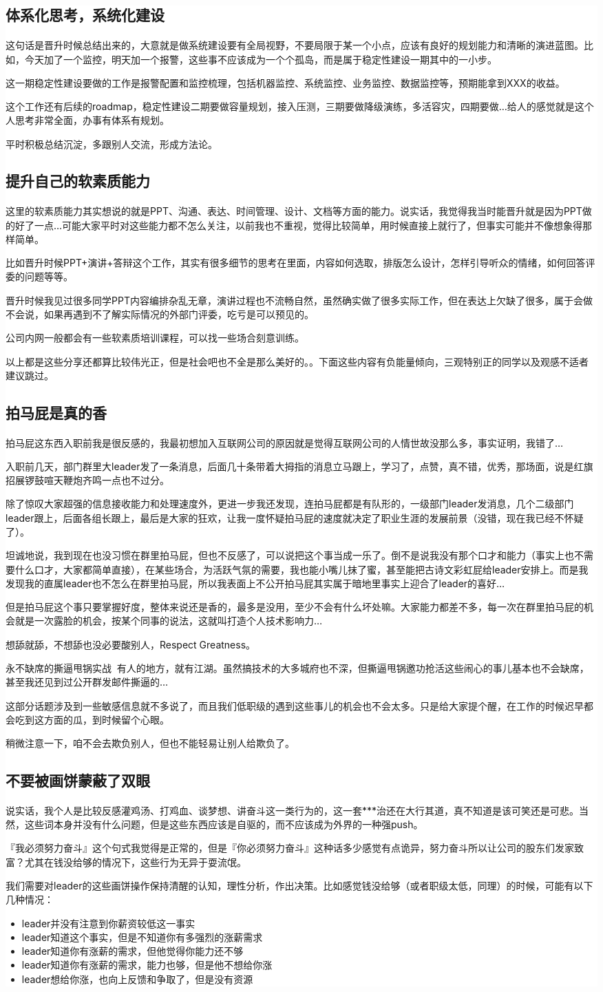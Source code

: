 ## 体系化思考，系统化建设

‌这句话是晋升时候总结出来的，大意就是做系统建设要有全局视野，不要局限于某一个小点，应该有良好的规划能力和清晰的演进蓝图。比如，今天加了一个监控，明天加一个报警，这些事不应该成为一个个孤岛，而是属于稳定性建设一期其中的一小步。

这一期稳定性建设要做的工作是报警配置和监控梳理，包括机器监控、系统监控、业务监控、数据监控等，预期能拿到XXX的收益。

这个工作还有后续的roadmap，稳定性建设二期要做容量规划，接入压测，三期要做降级演练，多活容灾，四期要做…给人的感觉就是这个人思考非常全面，办事有体系有规划。

‌平时积极总结沉淀，多跟别人交流，形成方法论。‌

## 提升自己的软素质能力

‌这里的软素质能力其实想说的就是PPT、沟通、表达、时间管理、设计、文档等方面的能力。说实话，我觉得我当时能晋升就是因为PPT做的好了一点…可能大家平时对这些能力都不怎么关注，以前我也不重视，觉得比较简单，用时候直接上就行了，但事实可能并不像想象得那样简单。

比如晋升时候PPT+演讲+答辩这个工作，其实有很多细节的思考在里面，内容如何选取，排版怎么设计，怎样引导听众的情绪，如何回答评委的问题等等。

晋升时候我见过很多同学PPT内容编排杂乱无章，演讲过程也不流畅自然，虽然确实做了很多实际工作，但在表达上欠缺了很多，属于会做不会说，如果再遇到不了解实际情况的外部门评委，吃亏是可以预见的。

‌公司内网一般都会有一些软素质培训课程，可以找一些场合刻意训练。

‌以上都是这些分享还都算比较伟光正，但是社会吧也不全是那么美好的。。下面这些内容有负能量倾向，三观特别正的同学以及观感不适者建议跳过。

## 拍马屁是真的香

‌拍马屁这东西入职前我是很反感的，我最初想加入互联网公司的原因就是觉得互联网公司的人情世故没那么多，事实证明，我错了…

入职前几天，部门群里大leader发了一条消息，后面几十条带着大拇指的消息立马跟上，学习了，点赞，真不错，优秀，那场面，说是红旗招展锣鼓喧天鞭炮齐鸣一点也不过分。

除了惊叹大家超强的信息接收能力和处理速度外，更进一步我还发现，连拍马屁都是有队形的，一级部门leader发消息，几个二级部门leader跟上，后面各组长跟上，最后是大家的狂欢，让我一度怀疑拍马屁的速度就决定了职业生涯的发展前景（没错，现在我已经不怀疑了）。

‌坦诚地说，我到现在也没习惯在群里拍马屁，但也不反感了，可以说把这个事当成一乐了。倒不是说我没有那个口才和能力（事实上也不需要什么口才，大家都简单直接），在某些场合，为活跃气氛的需要，我也能小嘴儿抹了蜜，甚至能把古诗文彩虹屁给leader安排上。而是我发现我的直属leader也不怎么在群里拍马屁，所以我表面上不公开拍马屁其实属于暗地里事实上迎合了leader的喜好…

‌但是拍马屁这个事只要掌握好度，整体来说还是香的，最多是没用，至少不会有什么坏处嘛。大家能力都差不多，每一次在群里拍马屁的机会就是一次露脸的机会，按某个同事的说法，这就叫打造个人技术影响力…

‌想舔就舔，不想舔也没必要酸别人，Respect Greatness。

‌永不缺席的撕逼甩锅实战 ‌ 有人的地方，就有江湖。虽然搞技术的大多城府也不深，但撕逼甩锅邀功抢活这些闹心的事儿基本也不会缺席，甚至我还见到过公开群发邮件撕逼的…

这部分话题涉及到一些敏感信息就不多说了，而且我们低职级的遇到这些事儿的机会也不会太多。只是给大家提个醒，在工作的时候迟早都会吃到这方面的瓜，到时候留个心眼。

‌稍微注意一下，咱不会去欺负别人，但也不能轻易让别人给欺负了。

## 不要被画饼蒙蔽了双眼

‌说实话，我个人是比较反感灌鸡汤、打鸡血、谈梦想、讲奋斗这一类行为的，这一套\*\*\*治还在大行其道，真不知道是该可笑还是可悲。当然，这些词本身并没有什么问题，但是这些东西应该是自驱的，而不应该成为外界的一种强push。

『我必须努力奋斗』这个句式我觉得是正常的，但是『你必须努力奋斗』这种话多少感觉有点诡异，努力奋斗所以让公司的股东们发家致富？尤其在钱没给够的情况下，这些行为无异于耍流氓。

我们需要对leader的这些画饼操作保持清醒的认知，理性分析，作出决策。比如感觉钱没给够（或者职级太低，同理）的时候，可能有以下几种情况：

* leader并没有注意到你薪资较低这一事实
* leader知道这个事实，但是不知道你有多强烈的涨薪需求
* leader知道你有涨薪的需求，但他觉得你能力还不够
* leader知道你有涨薪的需求，能力也够，但是他不想给你涨
* leader想给你涨，也向上反馈和争取了，但是没有资源
